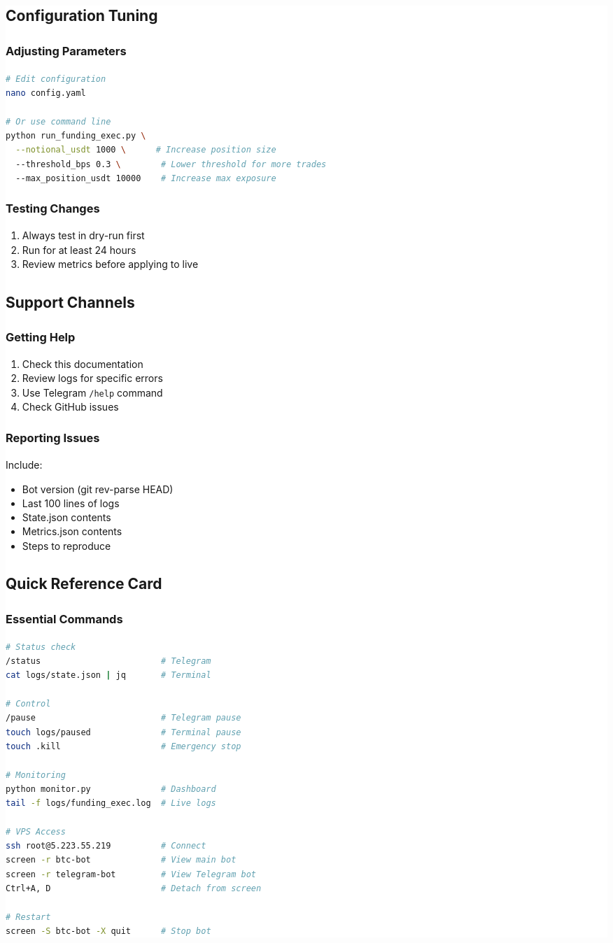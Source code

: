 ## Configuration Tuning

### Adjusting Parameters
```bash
# Edit configuration
nano config.yaml

# Or use command line
python run_funding_exec.py \
  --notional_usdt 1000 \      # Increase position size
  --threshold_bps 0.3 \        # Lower threshold for more trades
  --max_position_usdt 10000    # Increase max exposure
```

### Testing Changes
1. Always test in dry-run first
2. Run for at least 24 hours
3. Review metrics before applying to live

## Support Channels

### Getting Help
1. Check this documentation
2. Review logs for specific errors
3. Use Telegram `/help` command
4. Check GitHub issues

### Reporting Issues
Include:
- Bot version (git rev-parse HEAD)
- Last 100 lines of logs
- State.json contents
- Metrics.json contents
- Steps to reproduce

## Quick Reference Card

### Essential Commands
```bash
# Status check
/status                        # Telegram
cat logs/state.json | jq       # Terminal

# Control
/pause                         # Telegram pause
touch logs/paused              # Terminal pause
touch .kill                    # Emergency stop

# Monitoring
python monitor.py              # Dashboard
tail -f logs/funding_exec.log  # Live logs

# VPS Access
ssh root@5.223.55.219          # Connect
screen -r btc-bot              # View main bot
screen -r telegram-bot         # View Telegram bot
Ctrl+A, D                      # Detach from screen

# Restart
screen -S btc-bot -X quit      # Stop bot
```